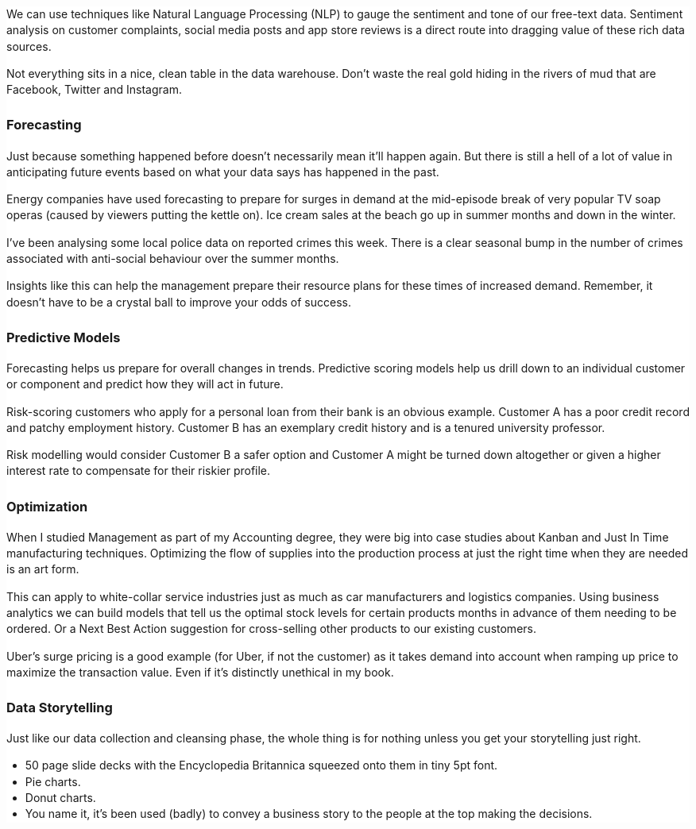We can use techniques like Natural Language Processing (NLP) to gauge the sentiment and tone of our free-text data. Sentiment analysis on customer complaints, social media posts and app store reviews is a direct route into dragging value of these rich data sources.

Not everything sits in a nice, clean table in the data warehouse. Don’t waste the real gold hiding in the rivers of mud that are Facebook, Twitter and Instagram.

### Forecasting

Just because something happened before doesn’t necessarily mean it’ll happen again. But there is still a hell of a lot of value in anticipating future events based on what your data says has happened in the past.

Energy companies have used forecasting to prepare for surges in demand at the mid-episode break of very popular TV soap operas (caused by viewers putting the kettle on). Ice cream sales at the beach go up in summer months and down in the winter.

I’ve been analysing some local police data on reported crimes this week. There is a clear seasonal bump in the number of crimes associated with anti-social behaviour over the summer months.

Insights like this can help the management prepare their resource plans for these times of increased demand. Remember, it doesn’t have to be a crystal ball to improve your odds of success.

### Predictive Models

Forecasting helps us prepare for overall changes in trends. Predictive scoring models help us drill down to an individual customer or component and predict how they will act in future.

Risk-scoring customers who apply for a personal loan from their bank is an obvious example. Customer A has a poor credit record and patchy employment history. Customer B has an exemplary credit history and is a tenured university professor.

Risk modelling would consider Customer B a safer option and Customer A might be turned down altogether or given a higher interest rate to compensate for their riskier profile.

### Optimization

When I studied Management as part of my Accounting degree, they were big into case studies about Kanban and Just In Time manufacturing techniques. Optimizing the flow of supplies into the production process at just the right time when they are needed is an art form.

This can apply to white-collar service industries just as much as car manufacturers and logistics companies. Using business analytics we can build models that tell us the optimal stock levels for certain products months in advance of them needing to be ordered. Or a Next Best Action suggestion for cross-selling other products to our existing customers.

Uber’s surge pricing is a good example (for Uber, if not the customer) as it takes demand into account when ramping up price to maximize the transaction value. Even if it’s distinctly unethical in my book.

### Data Storytelling

Just like our data collection and cleansing phase, the whole thing is for nothing unless you get your storytelling just right.

- 50 page slide decks with the Encyclopedia Britannica squeezed onto them in tiny 5pt font.
- Pie charts.
- Donut charts.
- You name it, it’s been used (badly) to convey a business story to the people at the top making the decisions.
